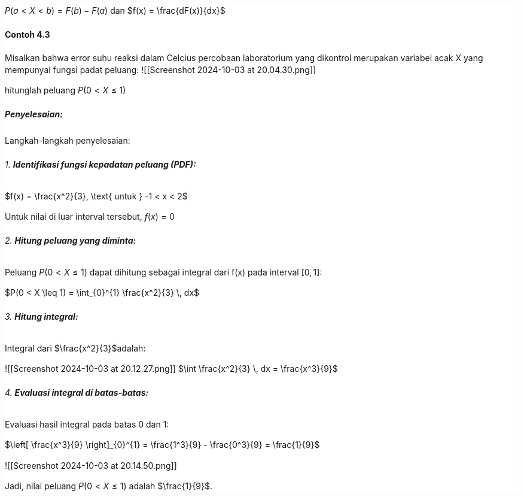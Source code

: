 $P(a<X<b)=F(b)−F(a)$ dan $f(x) = \frac{dF(x)}{dx}$


#### Contoh 4.3

Misalkan bahwa error suhu reaksi dalam Celcius percobaan laboratorium yang dikontrol merupakan variabel acak X yang mempunyai fungsi padat peluang:
![[Screenshot 2024-10-03 at 20.04.30.png]]


hitunglah peluang  $P(0 < X \leq 1)$

##### Penyelesaian:

Langkah-langkah penyelesaian:

###### 1. **Identifikasi fungsi kepadatan peluang (PDF):**

$f(x) = \frac{x^2}{3}, \text{ untuk } -1 < x < 2$

Untuk nilai di luar interval tersebut, $f(x)=0$


###### 2. **Hitung peluang yang diminta:** 

Peluang $P(0 < X \leq 1)$ dapat dihitung sebagai integral dari f(x) pada interval $[0,1]$:

$P(0 < X \leq 1) = \int_{0}^{1} \frac{x^2}{3} \, dx$

###### 3. **Hitung integral:** 

Integral dari $\frac{x^2}{3}$​ adalah:

![[Screenshot 2024-10-03 at 20.12.27.png]]
$\int \frac{x^2}{3} \, dx = \frac{x^3}{9}$


###### 4. **Evaluasi integral di batas-batas:** 

Evaluasi hasil integral pada batas 0 dan 1:

$\left[ \frac{x^3}{9} \right]_{0}^{1} = \frac{1^3}{9} - \frac{0^3}{9} = \frac{1}{9}$

![[Screenshot 2024-10-03 at 20.14.50.png]]

Jadi, nilai peluang $P(0 < X \leq 1)$ adalah $\frac{1}{9}$​.






